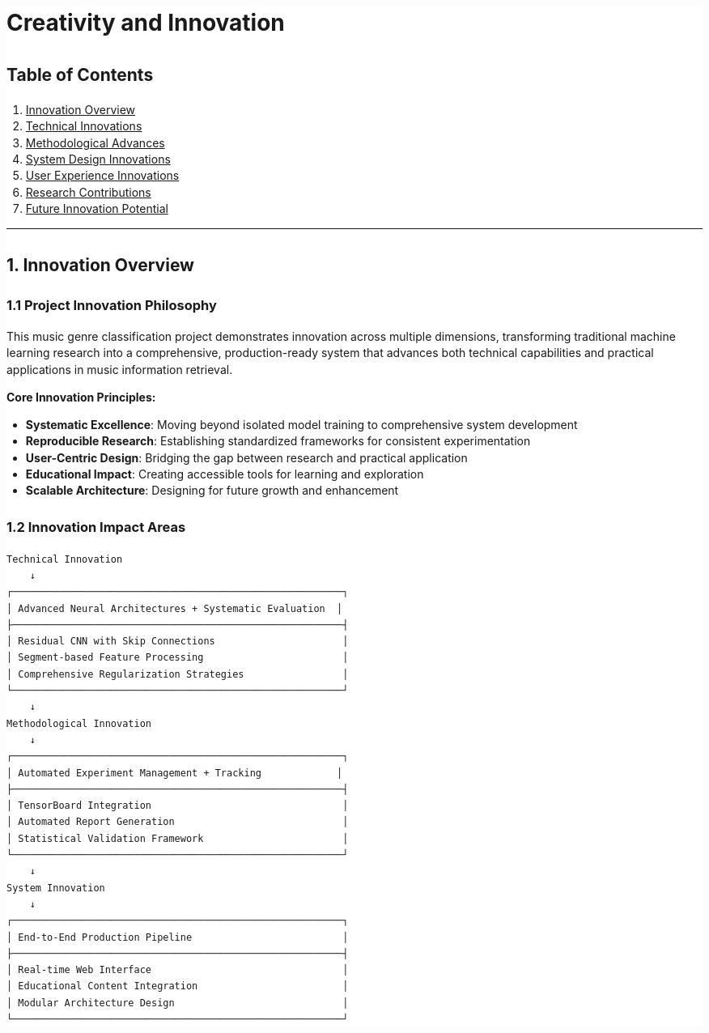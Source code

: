 # Creativity and Innovation

## Table of Contents
1. [Innovation Overview](#1-innovation-overview)
2. [Technical Innovations](#2-technical-innovations)
3. [Methodological Advances](#3-methodological-advances)
4. [System Design Innovations](#4-system-design-innovations)
5. [User Experience Innovations](#5-user-experience-innovations)
6. [Research Contributions](#6-research-contributions)
7. [Future Innovation Potential](#7-future-innovation-potential)

---

## 1. Innovation Overview

### 1.1 Project Innovation Philosophy

This music genre classification project demonstrates innovation across multiple dimensions, transforming traditional machine learning research into a comprehensive, production-ready system that advances both technical capabilities and practical applications in music information retrieval.

**Core Innovation Principles:**
- **Systematic Excellence**: Moving beyond isolated model training to comprehensive system development
- **Reproducible Research**: Establishing standardized frameworks for consistent experimentation
- **User-Centric Design**: Bridging the gap between research and practical application
- **Educational Impact**: Creating accessible tools for learning and exploration
- **Scalable Architecture**: Designing for future growth and enhancement

### 1.2 Innovation Impact Areas

```
Technical Innovation
    ↓
┌─────────────────────────────────────────────────────────┐
│ Advanced Neural Architectures + Systematic Evaluation  │
├─────────────────────────────────────────────────────────┤
│ Residual CNN with Skip Connections                      │
│ Segment-based Feature Processing                        │
│ Comprehensive Regularization Strategies                 │
└─────────────────────────────────────────────────────────┘
    ↓
Methodological Innovation
    ↓
┌─────────────────────────────────────────────────────────┐
│ Automated Experiment Management + Tracking             │
├─────────────────────────────────────────────────────────┤
│ TensorBoard Integration                                 │
│ Automated Report Generation                             │
│ Statistical Validation Framework                        │
└─────────────────────────────────────────────────────────┘
    ↓
System Innovation
    ↓
┌─────────────────────────────────────────────────────────┐
│ End-to-End Production Pipeline                          │
├─────────────────────────────────────────────────────────┤
│ Real-time Web Interface                                 │
│ Educational Content Integration                         │
│ Modular Architecture Design                             │
└─────────────────────────────────────────────────────────┘
```
